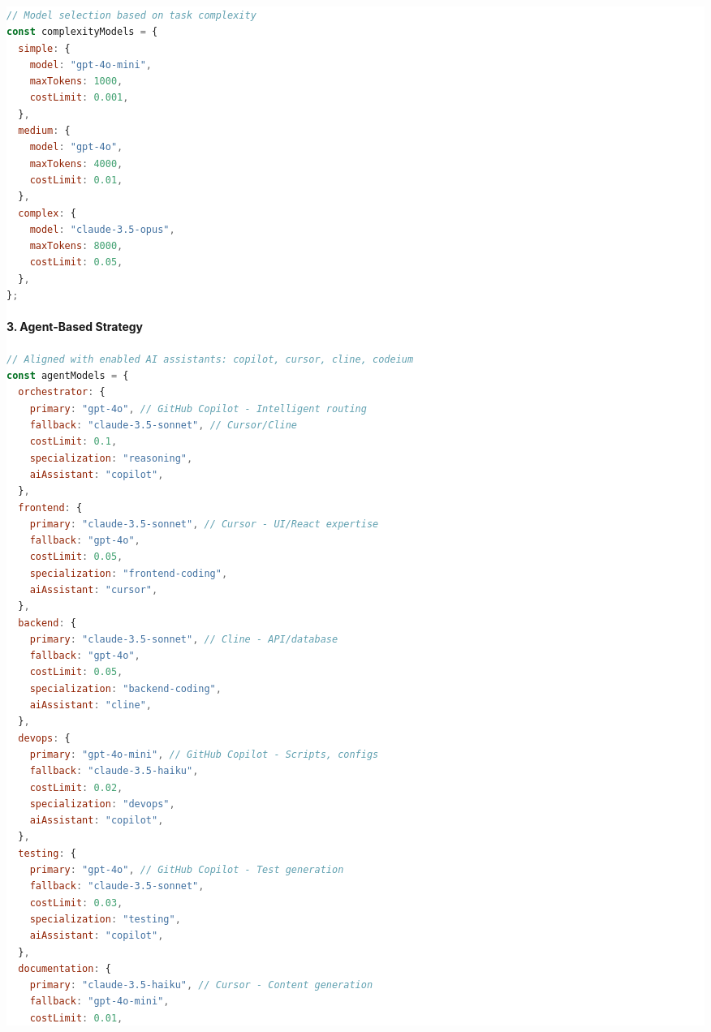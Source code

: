 ```javascript
// Model selection based on task complexity
const complexityModels = {
  simple: {
    model: "gpt-4o-mini",
    maxTokens: 1000,
    costLimit: 0.001,
  },
  medium: {
    model: "gpt-4o",
    maxTokens: 4000,
    costLimit: 0.01,
  },
  complex: {
    model: "claude-3.5-opus",
    maxTokens: 8000,
    costLimit: 0.05,
  },
};
```

#### 3. **Agent-Based Strategy**

```javascript
// Aligned with enabled AI assistants: copilot, cursor, cline, codeium
const agentModels = {
  orchestrator: {
    primary: "gpt-4o", // GitHub Copilot - Intelligent routing
    fallback: "claude-3.5-sonnet", // Cursor/Cline
    costLimit: 0.1,
    specialization: "reasoning",
    aiAssistant: "copilot",
  },
  frontend: {
    primary: "claude-3.5-sonnet", // Cursor - UI/React expertise
    fallback: "gpt-4o",
    costLimit: 0.05,
    specialization: "frontend-coding",
    aiAssistant: "cursor",
  },
  backend: {
    primary: "claude-3.5-sonnet", // Cline - API/database
    fallback: "gpt-4o",
    costLimit: 0.05,
    specialization: "backend-coding",
    aiAssistant: "cline",
  },
  devops: {
    primary: "gpt-4o-mini", // GitHub Copilot - Scripts, configs
    fallback: "claude-3.5-haiku",
    costLimit: 0.02,
    specialization: "devops",
    aiAssistant: "copilot",
  },
  testing: {
    primary: "gpt-4o", // GitHub Copilot - Test generation
    fallback: "claude-3.5-sonnet",
    costLimit: 0.03,
    specialization: "testing",
    aiAssistant: "copilot",
  },
  documentation: {
    primary: "claude-3.5-haiku", // Cursor - Content generation
    fallback: "gpt-4o-mini",
    costLimit: 0.01,
```